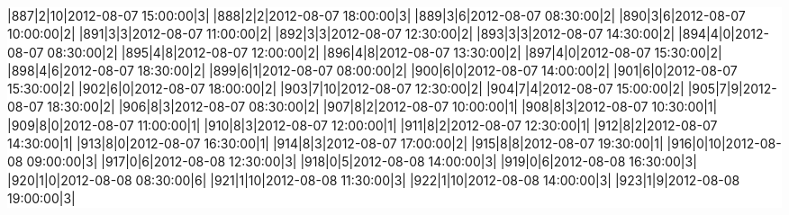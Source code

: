 |887|2|10|2012-08-07 15:00:00|3|
|888|2|2|2012-08-07 18:00:00|3|
|889|3|6|2012-08-07 08:30:00|2|
|890|3|6|2012-08-07 10:00:00|2|
|891|3|3|2012-08-07 11:00:00|2|
|892|3|3|2012-08-07 12:30:00|2|
|893|3|3|2012-08-07 14:30:00|2|
|894|4|0|2012-08-07 08:30:00|2|
|895|4|8|2012-08-07 12:00:00|2|
|896|4|8|2012-08-07 13:30:00|2|
|897|4|0|2012-08-07 15:30:00|2|
|898|4|6|2012-08-07 18:30:00|2|
|899|6|1|2012-08-07 08:00:00|2|
|900|6|0|2012-08-07 14:00:00|2|
|901|6|0|2012-08-07 15:30:00|2|
|902|6|0|2012-08-07 18:00:00|2|
|903|7|10|2012-08-07 12:30:00|2|
|904|7|4|2012-08-07 15:00:00|2|
|905|7|9|2012-08-07 18:30:00|2|
|906|8|3|2012-08-07 08:30:00|2|
|907|8|2|2012-08-07 10:00:00|1|
|908|8|3|2012-08-07 10:30:00|1|
|909|8|0|2012-08-07 11:00:00|1|
|910|8|3|2012-08-07 12:00:00|1|
|911|8|2|2012-08-07 12:30:00|1|
|912|8|2|2012-08-07 14:30:00|1|
|913|8|0|2012-08-07 16:30:00|1|
|914|8|3|2012-08-07 17:00:00|2|
|915|8|8|2012-08-07 19:30:00|1|
|916|0|10|2012-08-08 09:00:00|3|
|917|0|6|2012-08-08 12:30:00|3|
|918|0|5|2012-08-08 14:00:00|3|
|919|0|6|2012-08-08 16:30:00|3|
|920|1|0|2012-08-08 08:30:00|6|
|921|1|10|2012-08-08 11:30:00|3|
|922|1|10|2012-08-08 14:00:00|3|
|923|1|9|2012-08-08 19:00:00|3|